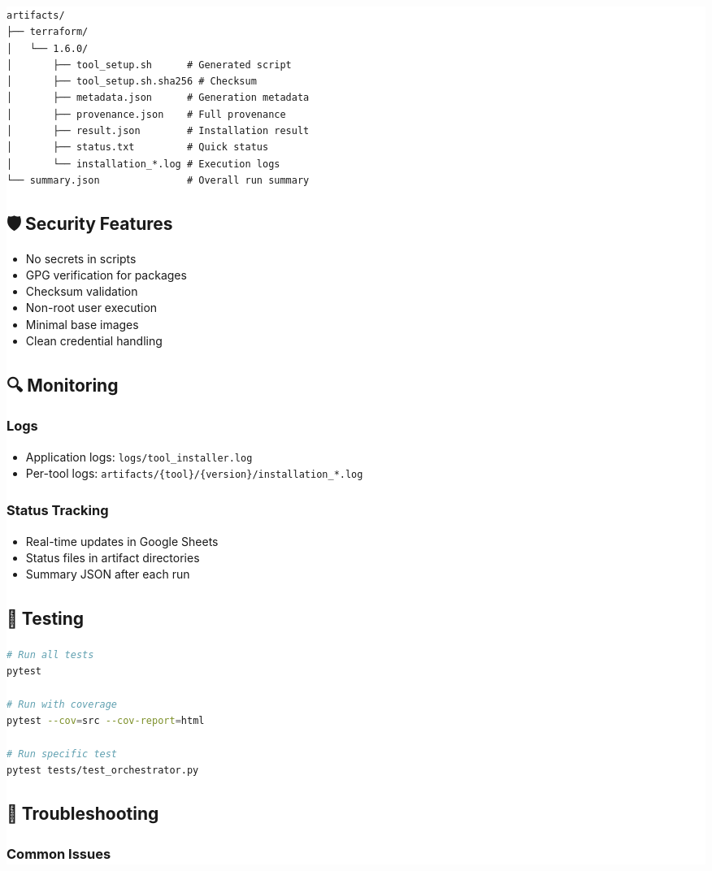 ```
artifacts/
├── terraform/
│   └── 1.6.0/
│       ├── tool_setup.sh      # Generated script
│       ├── tool_setup.sh.sha256 # Checksum
│       ├── metadata.json      # Generation metadata
│       ├── provenance.json    # Full provenance
│       ├── result.json        # Installation result
│       ├── status.txt         # Quick status
│       └── installation_*.log # Execution logs
└── summary.json               # Overall run summary
```

## 🛡️ Security Features

- No secrets in scripts
- GPG verification for packages
- Checksum validation
- Non-root user execution
- Minimal base images
- Clean credential handling

## 🔍 Monitoring

### Logs
- Application logs: `logs/tool_installer.log`
- Per-tool logs: `artifacts/{tool}/{version}/installation_*.log`

### Status Tracking
- Real-time updates in Google Sheets
- Status files in artifact directories
- Summary JSON after each run

## 🧪 Testing

```bash
# Run all tests
pytest

# Run with coverage
pytest --cov=src --cov-report=html

# Run specific test
pytest tests/test_orchestrator.py
```

## 🐛 Troubleshooting

### Common Issues
